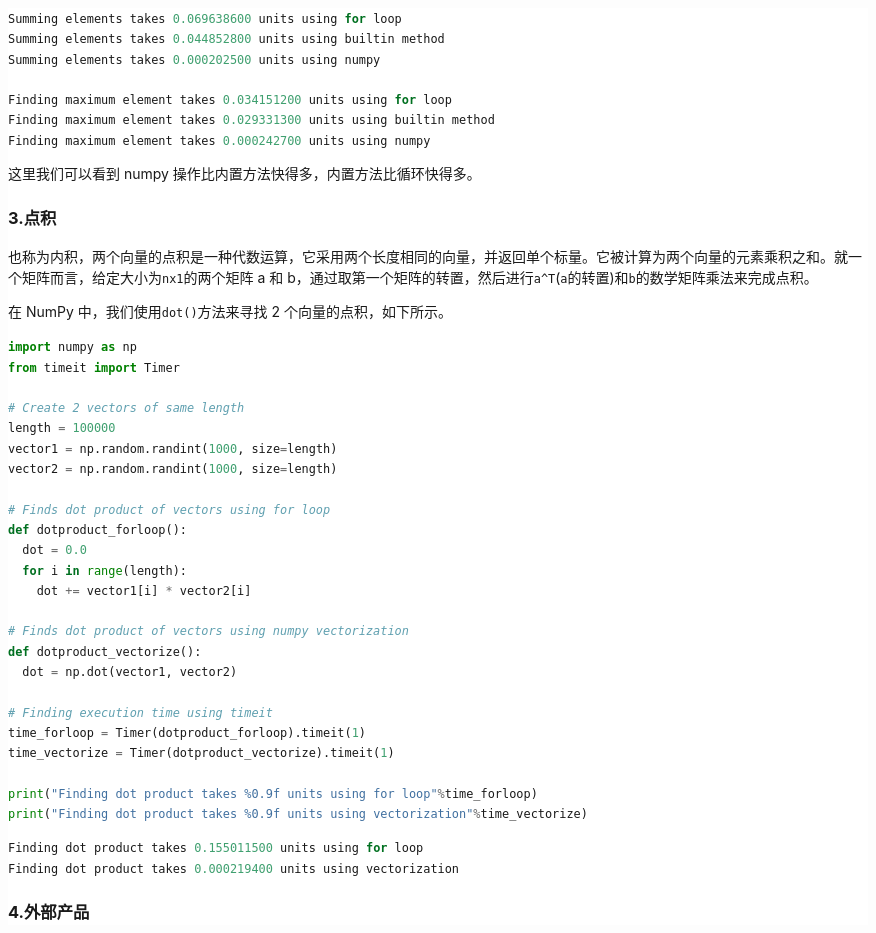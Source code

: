 ```py
Summing elements takes 0.069638600 units using for loop
Summing elements takes 0.044852800 units using builtin method
Summing elements takes 0.000202500 units using numpy

Finding maximum element takes 0.034151200 units using for loop
Finding maximum element takes 0.029331300 units using builtin method
Finding maximum element takes 0.000242700 units using numpy

```

这里我们可以看到 numpy 操作比内置方法快得多，内置方法比循环快得多。

### 3.点积

也称为内积，两个向量的点积是一种代数运算，它采用两个长度相同的向量，并返回单个标量。它被计算为两个向量的元素乘积之和。就一个矩阵而言，给定大小为`nx1`的两个矩阵 a 和 b，通过取第一个矩阵的转置，然后进行`a^T`(`a`的转置)和`b`的数学矩阵乘法来完成点积。

在 NumPy 中，我们使用`dot()`方法来寻找 2 个向量的点积，如下所示。

```py
import numpy as np
from timeit import Timer

# Create 2 vectors of same length
length = 100000
vector1 = np.random.randint(1000, size=length)
vector2 = np.random.randint(1000, size=length)

# Finds dot product of vectors using for loop
def dotproduct_forloop():
  dot = 0.0
  for i in range(length):
    dot += vector1[i] * vector2[i]

# Finds dot product of vectors using numpy vectorization
def dotproduct_vectorize():
  dot = np.dot(vector1, vector2)

# Finding execution time using timeit
time_forloop = Timer(dotproduct_forloop).timeit(1)
time_vectorize = Timer(dotproduct_vectorize).timeit(1)

print("Finding dot product takes %0.9f units using for loop"%time_forloop)
print("Finding dot product takes %0.9f units using vectorization"%time_vectorize)

```

```py
Finding dot product takes 0.155011500 units using for loop
Finding dot product takes 0.000219400 units using vectorization

```

### 4.外部产品
